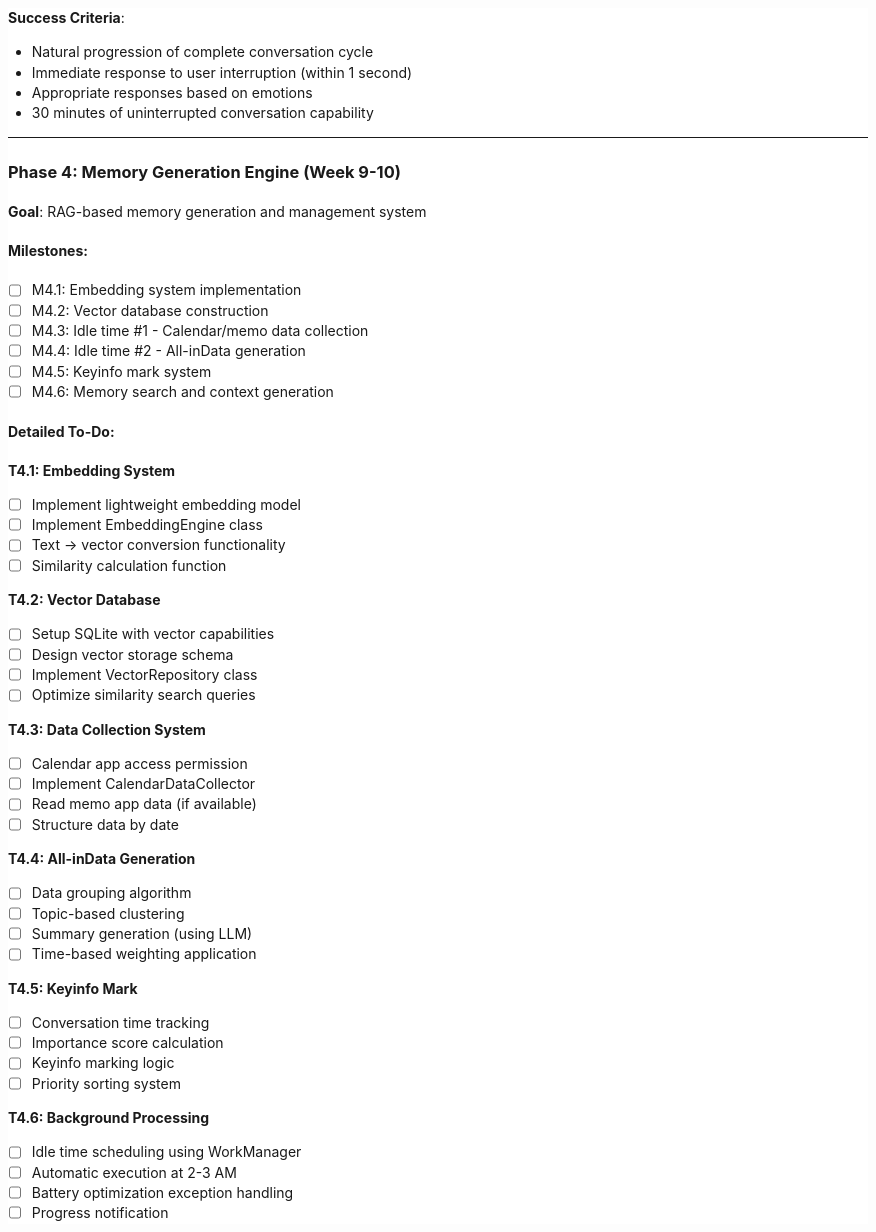 **Success Criteria**:
- Natural progression of complete conversation cycle
- Immediate response to user interruption (within 1 second)
- Appropriate responses based on emotions
- 30 minutes of uninterrupted conversation capability

---

### Phase 4: Memory Generation Engine (Week 9-10)
**Goal**: RAG-based memory generation and management system

#### Milestones:
- [ ] M4.1: Embedding system implementation
- [ ] M4.2: Vector database construction
- [ ] M4.3: Idle time #1 - Calendar/memo data collection
- [ ] M4.4: Idle time #2 - All-inData generation
- [ ] M4.5: Keyinfo mark system
- [ ] M4.6: Memory search and context generation

#### Detailed To-Do:
**T4.1: Embedding System**
- [ ] Implement lightweight embedding model
- [ ] Implement EmbeddingEngine class
- [ ] Text → vector conversion functionality
- [ ] Similarity calculation function

**T4.2: Vector Database**
- [ ] Setup SQLite with vector capabilities
- [ ] Design vector storage schema
- [ ] Implement VectorRepository class
- [ ] Optimize similarity search queries

**T4.3: Data Collection System**
- [ ] Calendar app access permission
- [ ] Implement CalendarDataCollector
- [ ] Read memo app data (if available)
- [ ] Structure data by date

**T4.4: All-inData Generation**
- [ ] Data grouping algorithm
- [ ] Topic-based clustering
- [ ] Summary generation (using LLM)
- [ ] Time-based weighting application

**T4.5: Keyinfo Mark**
- [ ] Conversation time tracking
- [ ] Importance score calculation
- [ ] Keyinfo marking logic
- [ ] Priority sorting system

**T4.6: Background Processing**
- [ ] Idle time scheduling using WorkManager
- [ ] Automatic execution at 2-3 AM
- [ ] Battery optimization exception handling
- [ ] Progress notification
